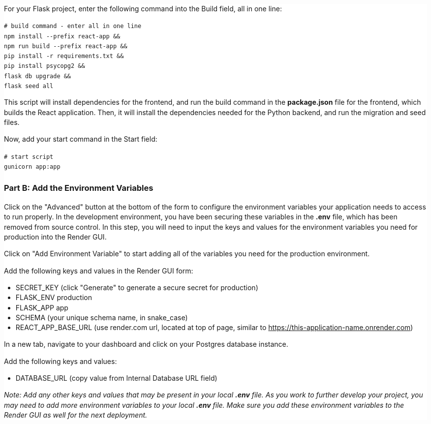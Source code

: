 For your Flask project, enter the following command into the Build field, all in
one line:

```shell
# build command - enter all in one line
npm install --prefix react-app &&
npm run build --prefix react-app &&
pip install -r requirements.txt &&
pip install psycopg2 &&
flask db upgrade &&
flask seed all
```

This script will install dependencies for the frontend, and run the build
command in the __package.json__ file for the frontend, which builds the React
application. Then, it will install the dependencies needed for the Python
backend, and run the migration and seed files.

Now, add your start command in the Start field:

```shell
# start script
gunicorn app:app
```

### Part B: Add the Environment Variables

Click on the "Advanced" button at the bottom of the form to configure the
environment variables your application needs to access to run properly. In the
development environment, you have been securing these variables in the __.env__
file, which has been removed from source control. In this step, you will need to
input the keys and values for the environment variables you need for production
into the Render GUI.

Click on "Add Environment Variable" to start adding all of the variables you
need for the production environment.

Add the following keys and values in the Render GUI form:

- SECRET_KEY (click "Generate" to generate a secure secret for production)
- FLASK_ENV production
- FLASK_APP app
- SCHEMA (your unique schema name, in snake_case)
- REACT_APP_BASE_URL (use render.com url, located at top of page, similar to
  https://this-application-name.onrender.com)

In a new tab, navigate to your dashboard and click on your Postgres database
instance.

Add the following keys and values:

- DATABASE_URL (copy value from Internal Database URL field)

_Note: Add any other keys and values that may be present in your local __.env__
file. As you work to further develop your project, you may need to add more
environment variables to your local __.env__ file. Make sure you add these
environment variables to the Render GUI as well for the next deployment._

